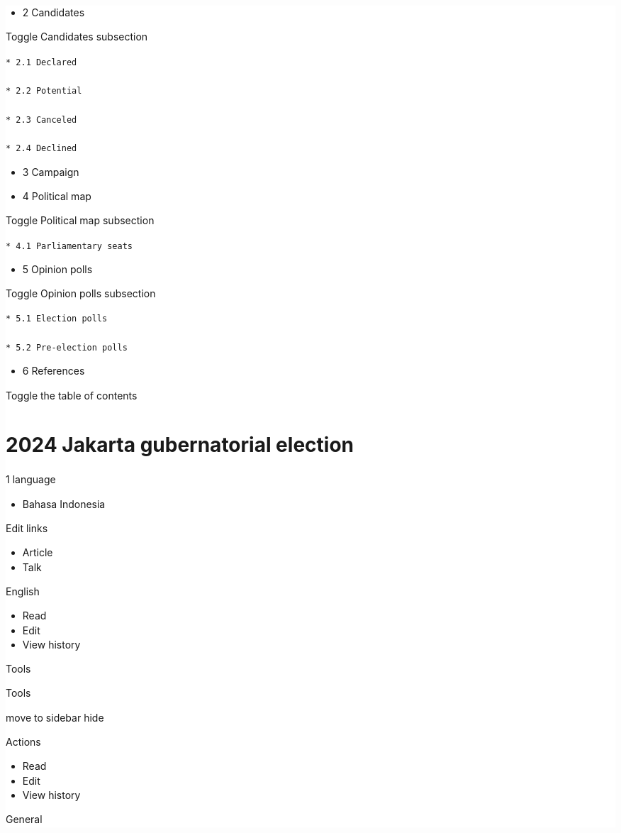   * 2 Candidates

Toggle Candidates subsection

    * 2.1 Declared

    * 2.2 Potential

    * 2.3 Canceled

    * 2.4 Declined

  * 3 Campaign

  * 4 Political map

Toggle Political map subsection

    * 4.1 Parliamentary seats

  * 5 Opinion polls

Toggle Opinion polls subsection

    * 5.1 Election polls

    * 5.2 Pre-election polls

  * 6 References

Toggle the table of contents

# 2024 Jakarta gubernatorial election

1 language

  * Bahasa Indonesia

Edit links

  * Article
  * Talk

English

  * Read
  * Edit
  * View history

Tools

Tools

move to sidebar hide

Actions

  * Read
  * Edit
  * View history

General
